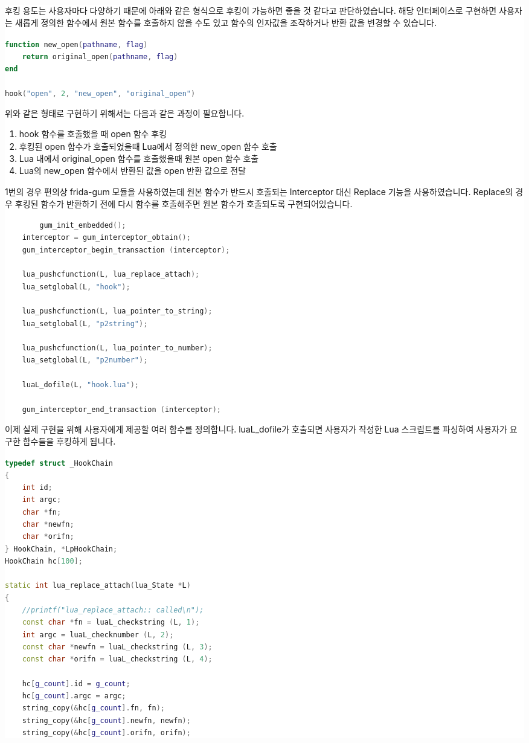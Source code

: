 후킹 용도는 사용자마다 다양하기 때문에 아래와 같은 형식으로 후킹이 가능하면 좋을 것 같다고 판단하였습니다. 해당 인터페이스로 구현하면 사용자는 새롭게 정의한 함수에서 원본 함수를 호출하지 않을 수도 있고 함수의 인자값을 조작하거나 반환 값을 변경할 수 있습니다.

```lua
function new_open(pathname, flag)
    return original_open(pathname, flag)
end

hook("open", 2, "new_open", "original_open")
```

위와 같은 형태로 구현하기 위해서는 다음과 같은 과정이 필요합니다.

1. hook 함수를 호출했을 때 open 함수 후킹
2. 후킹된 open 함수가 호출되었을때 Lua에서 정의한 new_open 함수 호출
3. Lua 내에서 original_open 함수를 호출했을때 원본 open 함수 호출
4. Lua의 new_open 함수에서 반환된 값을 open 반환 값으로 전달

1번의 경우 편의상 frida-gum 모듈을 사용하였는데 원본 함수가 반드시 호출되는 Interceptor 대신 Replace 기능을 사용하였습니다. Replace의 경우 후킹된 함수가 반환하기 전에 다시 함수를 호출해주면 원본 함수가 호출되도록 구현되어있습니다.

```cpp
		gum_init_embedded();
    interceptor = gum_interceptor_obtain();
    gum_interceptor_begin_transaction (interceptor);

    lua_pushcfunction(L, lua_replace_attach);
    lua_setglobal(L, "hook");

    lua_pushcfunction(L, lua_pointer_to_string);
    lua_setglobal(L, "p2string");

    lua_pushcfunction(L, lua_pointer_to_number);
    lua_setglobal(L, "p2number");

    luaL_dofile(L, "hook.lua");

    gum_interceptor_end_transaction (interceptor);
```

이제 실제 구현을 위해 사용자에게 제공할 여러 함수를 정의합니다.
luaL_dofile가 호출되면 사용자가 작성한 Lua 스크립트를 파싱하여 사용자가 요구한 함수들을 후킹하게 됩니다.

```cpp
typedef struct _HookChain
{
    int id;
    int argc;
    char *fn;
    char *newfn;
    char *orifn;
} HookChain, *LpHookChain;
HookChain hc[100];

static int lua_replace_attach(lua_State *L)
{
    //printf("lua_replace_attach:: called\n");
    const char *fn = luaL_checkstring (L, 1);
    int argc = luaL_checknumber (L, 2);
    const char *newfn = luaL_checkstring (L, 3);
    const char *orifn = luaL_checkstring (L, 4);

    hc[g_count].id = g_count;
    hc[g_count].argc = argc;
    string_copy(&hc[g_count].fn, fn);
    string_copy(&hc[g_count].newfn, newfn);
    string_copy(&hc[g_count].orifn, orifn);

```